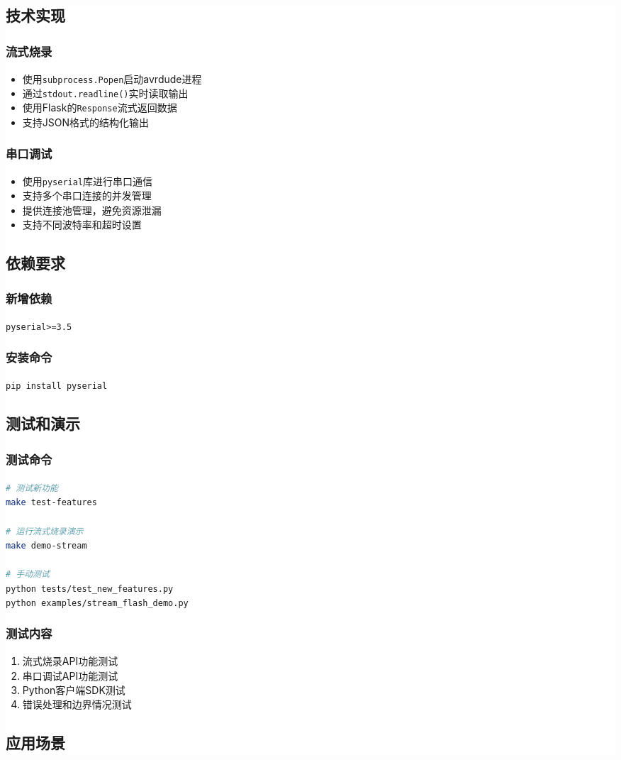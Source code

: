 ## 技术实现

### 流式烧录
- 使用`subprocess.Popen`启动avrdude进程
- 通过`stdout.readline()`实时读取输出
- 使用Flask的`Response`流式返回数据
- 支持JSON格式的结构化输出

### 串口调试
- 使用`pyserial`库进行串口通信
- 支持多个串口连接的并发管理
- 提供连接池管理，避免资源泄漏
- 支持不同波特率和超时设置

## 依赖要求

### 新增依赖
```
pyserial>=3.5
```

### 安装命令
```bash
pip install pyserial
```

## 测试和演示

### 测试命令
```bash
# 测试新功能
make test-features

# 运行流式烧录演示
make demo-stream

# 手动测试
python tests/test_new_features.py
python examples/stream_flash_demo.py
```

### 测试内容
1. 流式烧录API功能测试
2. 串口调试API功能测试
3. Python客户端SDK测试
4. 错误处理和边界情况测试

## 应用场景
